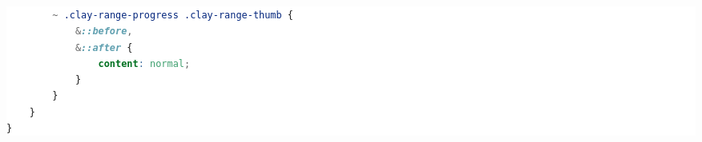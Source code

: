 ```scss
		~ .clay-range-progress .clay-range-thumb {
			&::before,
			&::after {
				content: normal;
			}
		}
	}
}
```
